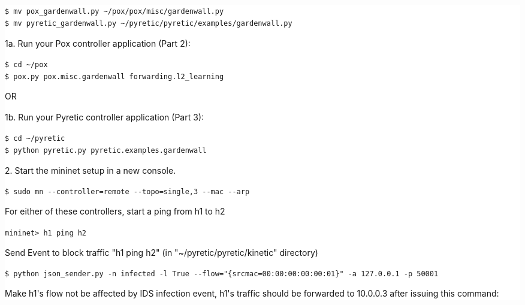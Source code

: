 <span></span>

```shell
$ mv pox_gardenwall.py ~/pox/pox/misc/gardenwall.py
$ mv pyretic_gardenwall.py ~/pyretic/pyretic/examples/gardenwall.py
```

<span></span>

<span>1a. Run your Pox controller application (Part 2):</span>

<span></span>

```shell
$ cd ~/pox
$ pox.py pox.misc.gardenwall forwarding.l2_learning
```

<span></span>

<span class="c3">OR</span>

<span></span>

<span>1b. Run your Pyretic controller application (Part 3):</span>

<span></span>

```shell
$ cd ~/pyretic
$ python pyretic.py pyretic.examples.gardenwall
```


<span class="c4"></span>

<span>2\. Start the mininet setup in a new console.</span>

<span></span>

```shell
$ sudo mn --controller=remote --topo=single,3 --mac --arp
```

<span></span>

<span>For either of these controllers, s</span><span>tart a ping from h1 to h2</span>

```shell
mininet> h1 ping h2
```

<span></span>

<span>Send Event to block traffic "h1 ping h2" (in "~/pyretic/pyretic/kinetic" directory)</span>

```shell
$ python json_sender.py -n infected -l True --flow="{srcmac=00:00:00:00:00:01}" -a 127.0.0.1 -p 50001
```

<span></span>

<span>Make h1's flow not be affected by IDS infection event, h1's traffic should be forwarded to 10.0.0.3 after issuing this command:</span>
